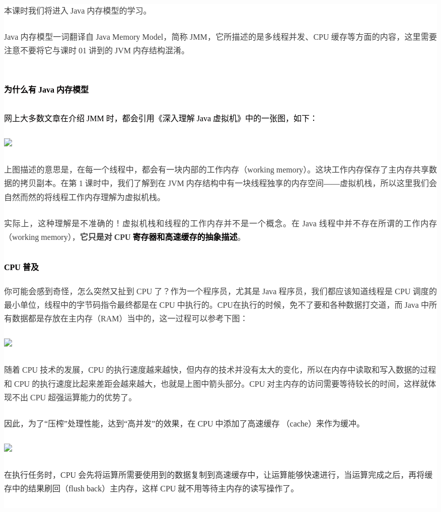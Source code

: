<p style="line-height: 1.75em; text-align: justify;"></p>
<p style="text-align:justify;line-height: 1.7;margin-bottom: 0pt;margin-top: 0pt;font-size: 11pt;color: #494949;"><span style="color: rgb(63, 63, 63); font-size: 16px; font-family: 微软雅黑, &quot;Microsoft YaHei&quot;;">本课时我们将进入&nbsp;Java 内存模型的学习。</span></p>
<p style="text-align:justify;line-height: 1.7;margin-bottom: 0pt;margin-top: 0pt;font-size: 11pt;color: #494949;"><br></p>
<p style="text-align:justify;line-height: 1.7;margin-bottom: 0pt;margin-top: 0pt;font-size: 11pt;color: #494949;"><span style="color: rgb(63, 63, 63); font-size: 16px; font-family: 微软雅黑, &quot;Microsoft YaHei&quot;;">Java 内存模型一词翻译自 Java Memory Model，简称 JMM，它所描述的是多线程并发、CPU 缓存等方面的内容，这里需要注意不要将它与课时 01 讲到的 JVM 内存结构混淆。</span></p>
<h1><p><span style="color: rgb(3, 1, 1); font-size: 16px; font-family: 微软雅黑, &quot;Microsoft YaHei&quot;;">为什么有 Java 内存模型</span></p></h1>
<p style="text-align:justify;line-height: 1.7;margin-bottom: 0pt;margin-top: 0pt;font-size: 11pt;color: #494949;"><span style="color: rgb(3, 1, 1); font-size: 16px; font-family: 微软雅黑, &quot;Microsoft YaHei&quot;;">网上大多数文章在介绍 JMM 时，都会引用《深入理解 Java 虚拟机》中的一张图，如下：</span></p>
<p style="text-align:justify;line-height: 1.7;margin-bottom: 0pt;margin-top: 0pt;font-size: 11pt;color: #494949;"><br></p>
<p style="text-align:justify;line-height: 1.7;margin-bottom: 0pt;margin-top: 0pt;font-size: 11pt;color: #494949;"><img src="https://s0.lgstatic.com/i/image3/M01/0F/5C/Ciqah16VdfyAKW4PAADwKkKf3ho258.png" style="font-size: 11pt; font-family: 微软雅黑, &quot;Microsoft YaHei&quot;;"><br></p>
<p style="text-align:justify;line-height: 1.7;margin-bottom: 0pt;margin-top: 0pt;font-size: 11pt;color: #494949;"><br></p>
<p style="text-align:justify;line-height: 1.7;margin-bottom: 0pt;margin-top: 0pt;font-size: 11pt;color: #494949;"><span style="color: rgb(63, 63, 63); font-size: 16px; font-family: 微软雅黑, &quot;Microsoft YaHei&quot;;">上图描述的意思是，在每一个线程中，都会有一块内部的工作内存（working memory）。这块工作内存保存了主内存共享数据的拷贝副本。在第 1 课时中，我们了解到在 JVM 内存结构中有一块线程独享的内存空间——虚拟机栈，所以这里我们会自然而然的将线程工作内存理解为虚拟机栈。 </span></p>
<p style="text-align:justify;line-height: 1.7;margin-bottom: 0pt;margin-top: 0pt;font-size: 11pt;color: #494949;"><br></p>
<p style="text-align:justify;line-height: 1.7;margin-bottom: 0pt;margin-top: 0pt;font-size: 11pt;color: #494949;"><span style="color: rgb(63, 63, 63); font-size: 16px; font-family: 微软雅黑, &quot;Microsoft YaHei&quot;;">实际上，这种理解是不准确的！虚拟机栈和线程的工作内存并不是一个概念。在 Java 线程中并不存在所谓的工作内存（working memory），<strong>它只是对 CPU </strong><strong style="color: rgb(3, 1, 1);color: #030101;">寄存器和高速缓存的抽象描述</strong>。&nbsp;&nbsp;&nbsp; </span></p>
<h2><p><span style="color: rgb(3, 1, 1); font-size: 16px; font-family: 微软雅黑, &quot;Microsoft YaHei&quot;;">CPU 普及</span></p></h2>
<p style="text-align:justify;line-height: 1.7;margin-bottom: 0pt;margin-top: 0pt;font-size: 11pt;color: #494949;"><span style="color: rgb(63, 63, 63); font-size: 16px; font-family: 微软雅黑, &quot;Microsoft YaHei&quot;;">你可能会感到奇怪，怎么突然又扯到 CPU 了？作为一个程序员，尤其是 Java 程序员，我们都应该知道线程是 CPU 调度的最小单位，线程中的字节码指令最终都是在 CPU 中执行的。CPU在执行的时候，免不了要和各种数据打交道，而 Java 中所有数据都是存放在主内存（RAM）当中的，这一过程可以参考下图：</span></p>
<p style="text-align:justify;line-height: 1.7;margin-bottom: 0pt;margin-top: 0pt;font-size: 11pt;color: #494949;"><br></p>
<p style="text-align:justify;line-height: 1.7;margin-bottom: 0pt;margin-top: 0pt;font-size: 11pt;color: #494949;"><img src="https://s0.lgstatic.com/i/image3/M01/88/72/Cgq2xl6VddeAEMpoAAB8hyBTG6s068.png" style="color: rgb(63, 63, 63); font-family: 微软雅黑, &quot;Microsoft YaHei&quot;; font-size: 16px;"><br></p>
<p style="text-align:justify;line-height: 1.7;margin-bottom: 0pt;margin-top: 0pt;font-size: 11pt;color: #494949;"><br></p>
<p style="line-height: 1.7;margin-bottom: 0pt;margin-top: 0pt;font-size: 11pt;color: #494949;"><span style="color: rgb(63, 63, 63); font-size: 16px; font-family: 微软雅黑, &quot;Microsoft YaHei&quot;;">随着 CPU 技术的发展，CPU 的执行速度越来越快，但内存的技术并没有太大的变化，所以在内存中读取和写入数据的过程和 CPU 的执行速度比起来差距会越来越大，也就是上图中箭头部分。CPU 对主内存的访问需要等待较长的时间，这样就体现不出 CPU 超强运算能力的优势了。</span></p>
<p style="line-height: 1.7;margin-bottom: 0pt;margin-top: 0pt;font-size: 11pt;color: #494949;"><br></p>
<p style="line-height: 1.7;margin-bottom: 0pt;margin-top: 0pt;font-size: 11pt;color: #494949;"><span style="color: rgb(51, 51, 51); font-size: 16px; font-family: 微软雅黑, &quot;Microsoft YaHei&quot;;">因此，为了“压榨”处理性能，达到“高并发”的效果，在 CPU 中添加了高速缓存 （cache）来作为缓冲。</span></p>
<p style="line-height: 1.7;margin-bottom: 0pt;margin-top: 0pt;font-size: 11pt;color: #494949;"><br></p>
<p style="line-height: 1.7;margin-bottom: 0pt;margin-top: 0pt;font-size: 11pt;color: #494949;"><img src="https://s0.lgstatic.com/i/image3/M01/0F/5B/Ciqah16VddeAQQn6AACp-HxFwfo279.png" style="color: rgb(63, 63, 63); font-family: 微软雅黑, &quot;Microsoft YaHei&quot;; font-size: 16px;"><br></p>
<p style="line-height: 1.7;margin-bottom: 0pt;margin-top: 0pt;font-size: 11pt;color: #494949;"><br></p>
<p style="line-height: 1.7;margin-bottom: 0pt;margin-top: 0pt;font-size: 11pt;color: #494949;"><span style="color: rgb(51, 51, 51); font-size: 16px; font-family: 微软雅黑, &quot;Microsoft YaHei&quot;;">在执行任务时，CPU 会先将运算所需要使用到的数据复制到高速缓存中，让运算能够快速进行，当运算完成之后，再将缓存中的结果刷回（flush back）主内存，这样 CPU 就不用等待主内存的读写操作了。</span></p>
<p style="line-height: 1.7;margin-bottom: 0pt;margin-top: 0pt;font-size: 11pt;color: #494949;"><br></p>